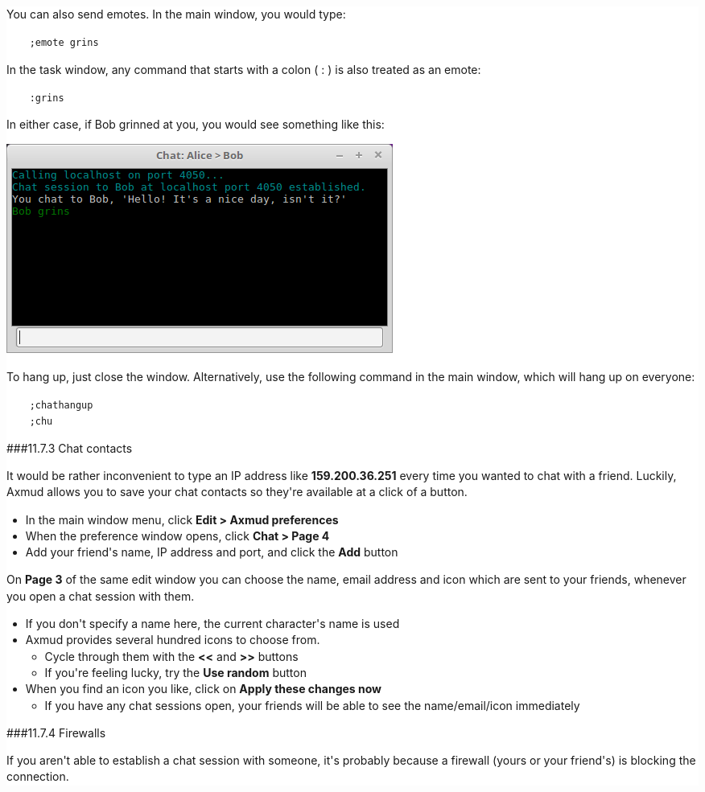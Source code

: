 You can also send emotes. In the main window, you would type:

        ;emote grins

In the task window, any command that starts with a colon ( : ) is also treated as an emote:

        :grins

In either case, if Bob grinned at you, you would see something like this:

![Chat task window](img/ch11/chat_task_3.png)

To hang up, just close the window. Alternatively, use the following command in the main window, which will hang up on everyone:

        ;chathangup
        ;chu

###<a name="11.7.3">11.7.3 Chat contacts</a>

It would be rather inconvenient to type an IP address like **159.200.36.251** every time you wanted to chat with a friend.  Luckily, Axmud allows you to save your chat contacts so they're available at a click of a button.

* In the main window menu, click **Edit > Axmud preferences**
* When the preference window opens, click **Chat > Page 4**
* Add your friend's name, IP address and port, and click the **Add** button

On **Page 3** of the same edit window you can choose the name, email address and icon which are sent to your friends, whenever you open a chat session with them.

* If you don't specify a name here, the current character's name is used
* Axmud provides several hundred icons to choose from.
    * Cycle through them with the **<<** and **>>** buttons
    * If you're feeling lucky, try the **Use random** button
* When you find an icon you like, click on **Apply these changes now**
    * If you have any chat sessions open, your friends will be able to see the name/email/icon immediately

###<a name="11.7.4">11.7.4 Firewalls</a>

If you aren't able to establish a chat session with someone, it's probably because a firewall (yours or your friend's) is blocking the connection.
